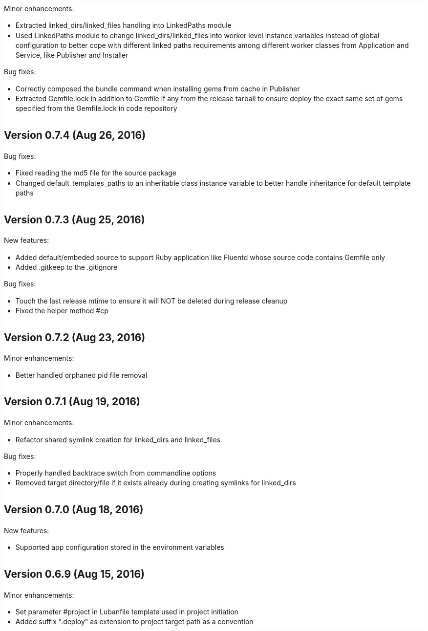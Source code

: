 Minor enhancements:
  * Extracted linked_dirs/linked_files handling into LinkedPaths module
  * Used LinkedPaths module to change linked_dirs/linked_files into worker level instance variables instead of global configuration to better cope with different linked paths requirements among different worker classes from Application and Service, like Publisher and Installer

Bug fixes:
  * Correctly composed the bundle command when installing gems from cache in Publisher
  * Extracted Gemfile.lock in addition to Gemfile if any from the release tarball to ensure deploy the exact same set of gems specified from the Gemfile.lock in code repository

## Version 0.7.4 (Aug 26, 2016)

Bug fixes:
  * Fixed reading the md5 file for the source package
  * Changed default_templates_paths to an inheritable class instance variable to better handle inheritance for default template paths

## Version 0.7.3 (Aug 25, 2016)

New features:
  * Added default/embeded source to support Ruby application like Fluentd whose source code contains Gemfile only
  * Added .gitkeep to the .gitignore

Bug fixes:
  * Touch the last release mtime to ensure it will NOT be deleted during release cleanup
  * Fixed the helper method #cp

## Version 0.7.2 (Aug 23, 2016)

Minor enhancements:
  * Better handled orphaned pid file removal

## Version 0.7.1 (Aug 19, 2016)

Minor enhancements:
  * Refactor shared symlink creation for linked_dirs and linked_files

Bug fixes:
  * Properly handled backtrace switch from commandline options
  * Removed target directory/file if it exists already during creating symlinks for linked_dirs

## Version 0.7.0 (Aug 18, 2016)

New features:
  * Supported app configuration stored in the environment variables

## Version 0.6.9 (Aug 15, 2016)

Minor enhancements:
  * Set parameter #project in Lubanfile template used in project initiation
  * Added suffix ".deploy" as extension to project target path as a convention
